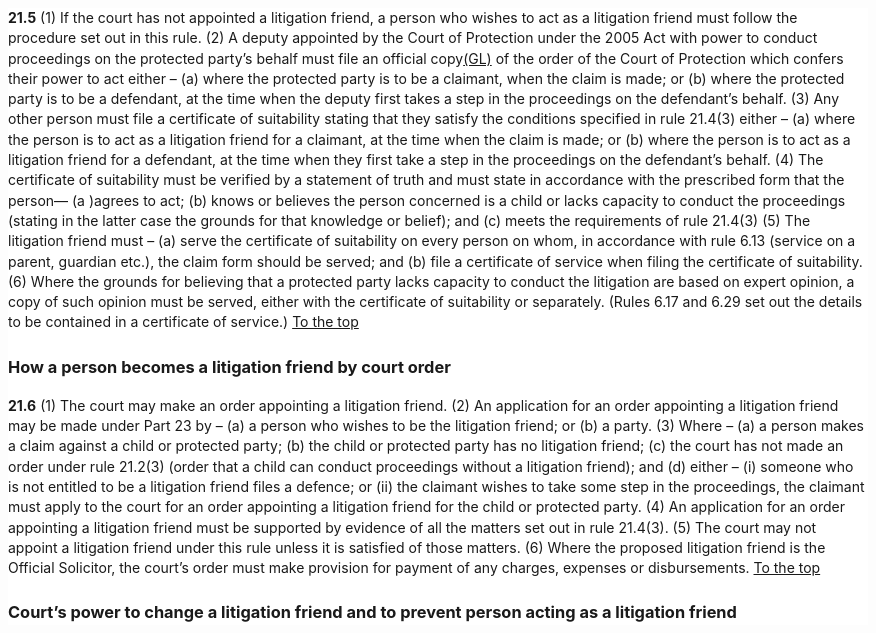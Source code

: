 **21.5**
(1) If the court has not appointed a litigation friend, a person who wishes to act as a litigation friend must follow the procedure set out in this rule.
(2) A deputy appointed by the Court of Protection under the 2005 Act with power to conduct proceedings on the protected party’s behalf must file an official copy[(GL)](https://www.justice.gov.uk/courts/procedure-rules/civil/glossary) of the order of the Court of Protection which confers their power to act either –
(a) where the protected party is to be a claimant, when the claim is made; or
(b) where the protected party is to be a defendant, at the time when the deputy first takes a step in the proceedings on the defendant’s behalf.
(3) Any other person must file a certificate of suitability stating that they satisfy the conditions specified in rule 21.4(3) either –
(a) where the person is to act as a litigation friend for a claimant, at the time when the claim is made; or
(b) where the person is to act as a litigation friend for a defendant, at the time when they first take a step in the proceedings on the defendant’s behalf.
(4) The certificate of suitability must be verified by a statement of truth and must state in accordance with the prescribed form that the person—
(a )agrees to act;
(b) knows or believes the person concerned is a child or lacks capacity to conduct the proceedings (stating in the latter case the grounds for that knowledge or belief); and
(c) meets the requirements of rule 21.4(3)
(5) The litigation friend must –
(a) serve the certificate of suitability on every person on whom, in accordance with rule 6.13 (service on a parent, guardian etc.), the claim form should be served; and
(b) file a certificate of service when filing the certificate of suitability.
(6) Where the grounds for believing that a protected party lacks capacity to conduct the litigation are based on expert opinion, a copy of such opinion must be served, either with the certificate of suitability or separately.
(Rules 6.17 and 6.29 set out the details to be contained in a certificate of service.)
[To the top](https://www.justice.gov.uk/courts/procedure-rules/civil/rules/part21#top)
### How a person becomes a litigation friend by court order

**21.6**
(1) The court may make an order appointing a litigation friend.
(2) An application for an order appointing a litigation friend may be made under Part 23 by –
(a) a person who wishes to be the litigation friend; or
(b) a party.
(3) Where –
(a) a person makes a claim against a child or protected party;
(b) the child or protected party has no litigation friend;
(c) the court has not made an order under rule 21.2(3) (order that a child can conduct proceedings without a litigation friend); and
(d) either –
(i) someone who is not entitled to be a litigation friend files a defence; or
(ii) the claimant wishes to take some step in the proceedings,
the claimant must apply to the court for an order appointing a litigation friend for the child or protected party.
(4) An application for an order appointing a litigation friend must be supported by evidence of all the matters set out in rule 21.4(3).
(5) The court may not appoint a litigation friend under this rule unless it is satisfied of those matters.
(6) Where the proposed litigation friend is the Official Solicitor, the court’s order must make provision for payment of any charges, expenses or disbursements.
[To the top](https://www.justice.gov.uk/courts/procedure-rules/civil/rules/part21#top)
### Court’s power to change a litigation friend and to prevent person acting as a litigation friend
